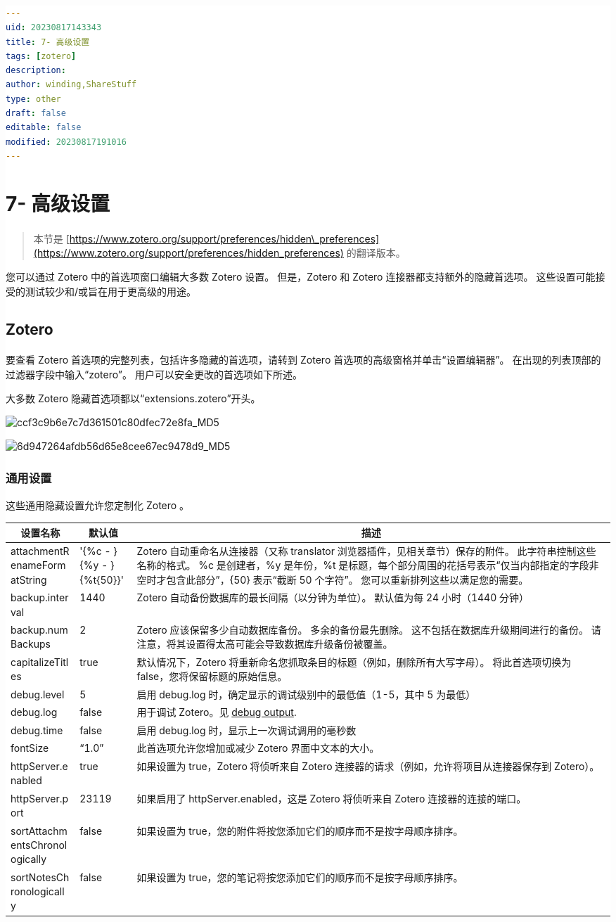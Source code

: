 ```yaml
---
uid: 20230817143343
title: 7- 高级设置
tags: [zotero]
description: 
author: winding,ShareStuff
type: other
draft: false
editable: false
modified: 20230817191016
---
```


# 7- 高级设置

> 本节是 [https://www.zotero.org/support/preferences/hidden\_preferences](https://www.zotero.org/support/preferences/hidden_preferences) 的翻译版本。

您可以通过 Zotero 中的首选项窗口编辑大多数 Zotero 设置。 但是，Zotero 和 Zotero 连接器都支持额外的隐藏首选项。 这些设置可能接受的测试较少和/或旨在用于更高级的用途。

## Zotero

要查看 Zotero 首选项的完整列表，包括许多隐藏的首选项，请转到 Zotero 首选项的高级窗格并单击“设置编辑器”。 在出现的列表顶部的过滤器字段中输入“zotero”。 用户可以安全更改的首选项如下所述。

大多数 Zotero 隐藏首选项都以“extensions.zotero”开头。

![ccf3c9b6e7c7d361501c80dfec72e8fa_MD5](https://cdn.pkmer.cn/images/202308171544384.png!pkmer)

![6d947264afdb56d65e8cee67ec9478d9_MD5](https://cdn.pkmer.cn/images/202308171544385.png!pkmer)

### 通用设置

这些通用隐藏设置允许您定制化 Zotero 。

| 设置名称 | 默认值 | 描述 |
| --- | --- | --- |
| attachmentRenameFormatString | '{%c - }{%y - }{%t{50}}' | Zotero 自动重命名从连接器（又称 translator 浏览器插件，见相关章节）保存的附件。 此字符串控制这些名称的格式。 %c 是创建者，%y 是年份，%t 是标题，每个部分周围的花括号表示“仅当内部指定的字段非空时才包含此部分”，{50} 表示“截断 50 个字符”。 您可以重新排列这些以满足您的需要。 |
| backup.interval | 1440 | Zotero 自动备份数据库的最长间隔（以分钟为单位）。 默认值为每 24 小时（1440 分钟） |
| backup.numBackups | 2 | Zotero 应该保留多少自动数据库备份。 多余的备份最先删除。 这不包括在数据库升级期间进行的备份。 请注意，将其设置得太高可能会导致数据库升级备份被覆盖。 |
| capitalizeTitles | true | 默认情况下，Zotero 将重新命名您抓取条目的标题（例如，删除所有大写字母）。 将此首选项切换为 false，您将保留标题的原始信息。 |
| debug.level | 5 | 启用 debug.log 时，确定显示的调试级别中的最低值（1-5，其中 5 为最低） |
| debug.log | false | 用于调试 Zotero。见 [debug output](https://www.zotero.org/support/debug_output). |
| debug.time | false | 启用 debug.log 时，显示上一次调试调用的毫秒数 |
| fontSize | “1.0” | 此首选项允许您增加或减少 Zotero 界面中文本的大小。 |
| httpServer.enabled | true | 如果设置为 true，Zotero 将侦听来自 Zotero 连接器的请求（例如，允许将项目从连接器保存到 Zotero）。 |
| httpServer.port | 23119 | 如果启用了 httpServer.enabled，这是 Zotero 将侦听来自 Zotero 连接器的连接的端口。 |
| sortAttachmentsChronologically | false | 如果设置为 true，您的附件将按您添加它们的顺序而不是按字母顺序排序。 |
| sortNotesChronologically | false | 如果设置为 true，您的笔记将按您添加它们的顺序而不是按字母顺序排序。 |
